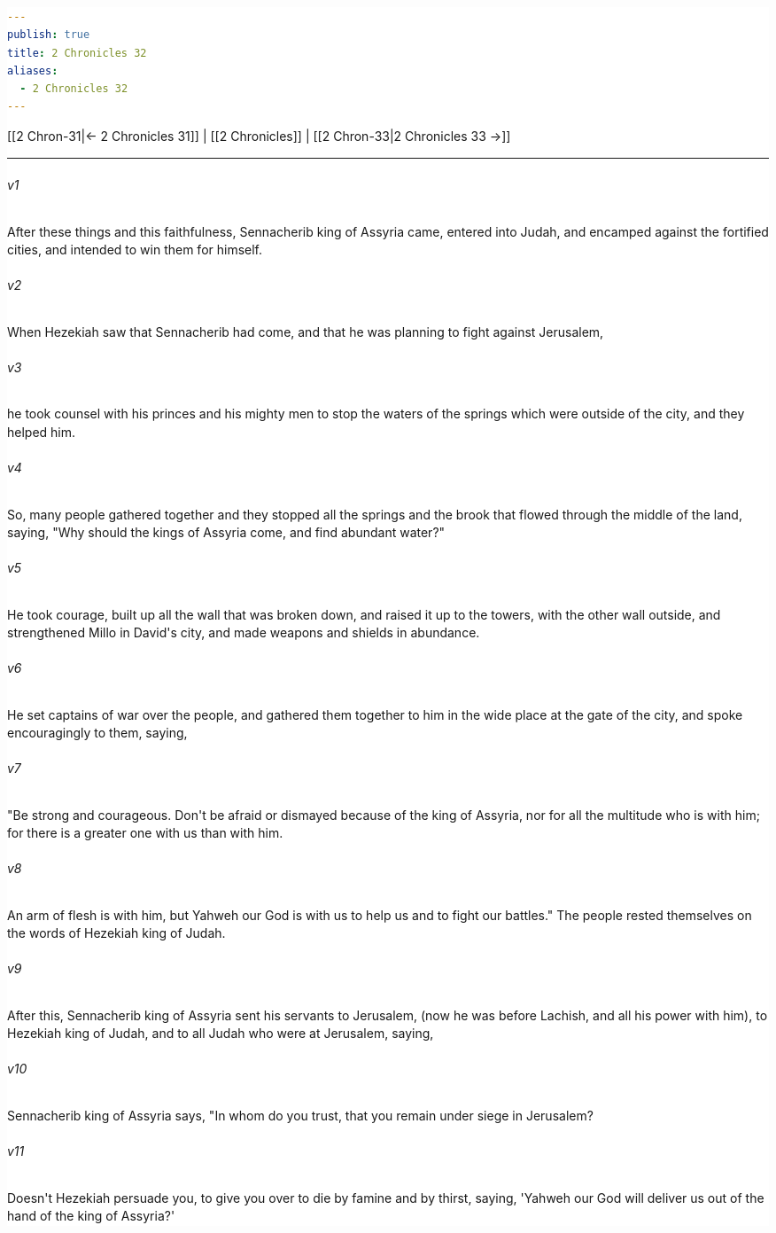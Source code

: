 ```yaml
---
publish: true
title: 2 Chronicles 32
aliases:
  - 2 Chronicles 32
---
```


[[2 Chron-31|← 2 Chronicles 31]] | [[2 Chronicles]] | [[2 Chron-33|2 Chronicles 33 →]]
***



###### v1 
After these things and this faithfulness, Sennacherib king of Assyria came, entered into Judah, and encamped against the fortified cities, and intended to win them for himself. 

###### v2 
When Hezekiah saw that Sennacherib had come, and that he was planning to fight against Jerusalem, 

###### v3 
he took counsel with his princes and his mighty men to stop the waters of the springs which were outside of the city, and they helped him. 

###### v4 
So, many people gathered together and they stopped all the springs and the brook that flowed through the middle of the land, saying, "Why should the kings of Assyria come, and find abundant water?" 

###### v5 
He took courage, built up all the wall that was broken down, and raised it up to the towers, with the other wall outside, and strengthened Millo in David's city, and made weapons and shields in abundance. 

###### v6 
He set captains of war over the people, and gathered them together to him in the wide place at the gate of the city, and spoke encouragingly to them, saying, 

###### v7 
"Be strong and courageous. Don't be afraid or dismayed because of the king of Assyria, nor for all the multitude who is with him; for there is a greater one with us than with him. 

###### v8 
An arm of flesh is with him, but Yahweh our God is with us to help us and to fight our battles." The people rested themselves on the words of Hezekiah king of Judah. 

###### v9 
After this, Sennacherib king of Assyria sent his servants to Jerusalem, (now he was before Lachish, and all his power with him), to Hezekiah king of Judah, and to all Judah who were at Jerusalem, saying, 

###### v10 
Sennacherib king of Assyria says, "In whom do you trust, that you remain under siege in Jerusalem? 

###### v11 
Doesn't Hezekiah persuade you, to give you over to die by famine and by thirst, saying, 'Yahweh our God will deliver us out of the hand of the king of Assyria?' 
